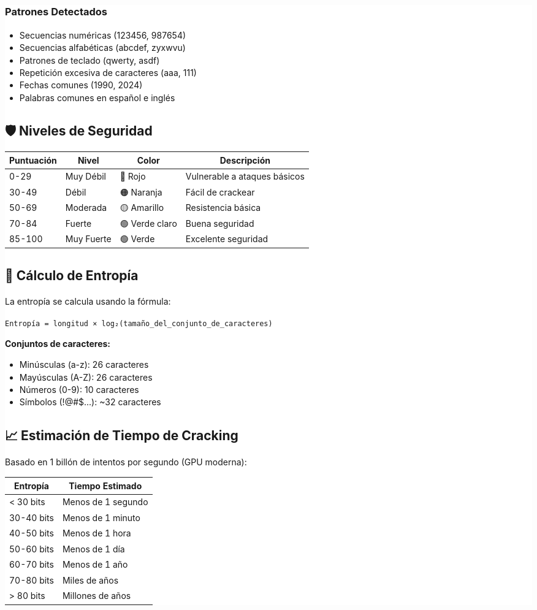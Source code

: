 ### Patrones Detectados
- Secuencias numéricas (123456, 987654)
- Secuencias alfabéticas (abcdef, zyxwvu)
- Patrones de teclado (qwerty, asdf)
- Repetición excesiva de caracteres (aaa, 111)
- Fechas comunes (1990, 2024)
- Palabras comunes en español e inglés

## 🛡️ Niveles de Seguridad

| Puntuación | Nivel | Color | Descripción |
|------------|-------|-------|-------------|
| 0-29 | Muy Débil | 🔴 Rojo | Vulnerable a ataques básicos |
| 30-49 | Débil | 🟠 Naranja | Fácil de crackear |
| 50-69 | Moderada | 🟡 Amarillo | Resistencia básica |
| 70-84 | Fuerte | 🟢 Verde claro | Buena seguridad |
| 85-100 | Muy Fuerte | 🟢 Verde | Excelente seguridad |

## 🧮 Cálculo de Entropía

La entropía se calcula usando la fórmula:
```
Entropía = longitud × log₂(tamaño_del_conjunto_de_caracteres)
```

**Conjuntos de caracteres:**
- Minúsculas (a-z): 26 caracteres
- Mayúsculas (A-Z): 26 caracteres  
- Números (0-9): 10 caracteres
- Símbolos (!@#$...): ~32 caracteres

## 📈 Estimación de Tiempo de Cracking

Basado en 1 billón de intentos por segundo (GPU moderna):

| Entropía | Tiempo Estimado |
|----------|----------------|
| < 30 bits | Menos de 1 segundo |
| 30-40 bits | Menos de 1 minuto |
| 40-50 bits | Menos de 1 hora |
| 50-60 bits | Menos de 1 día |
| 60-70 bits | Menos de 1 año |
| 70-80 bits | Miles de años |
| > 80 bits | Millones de años |
